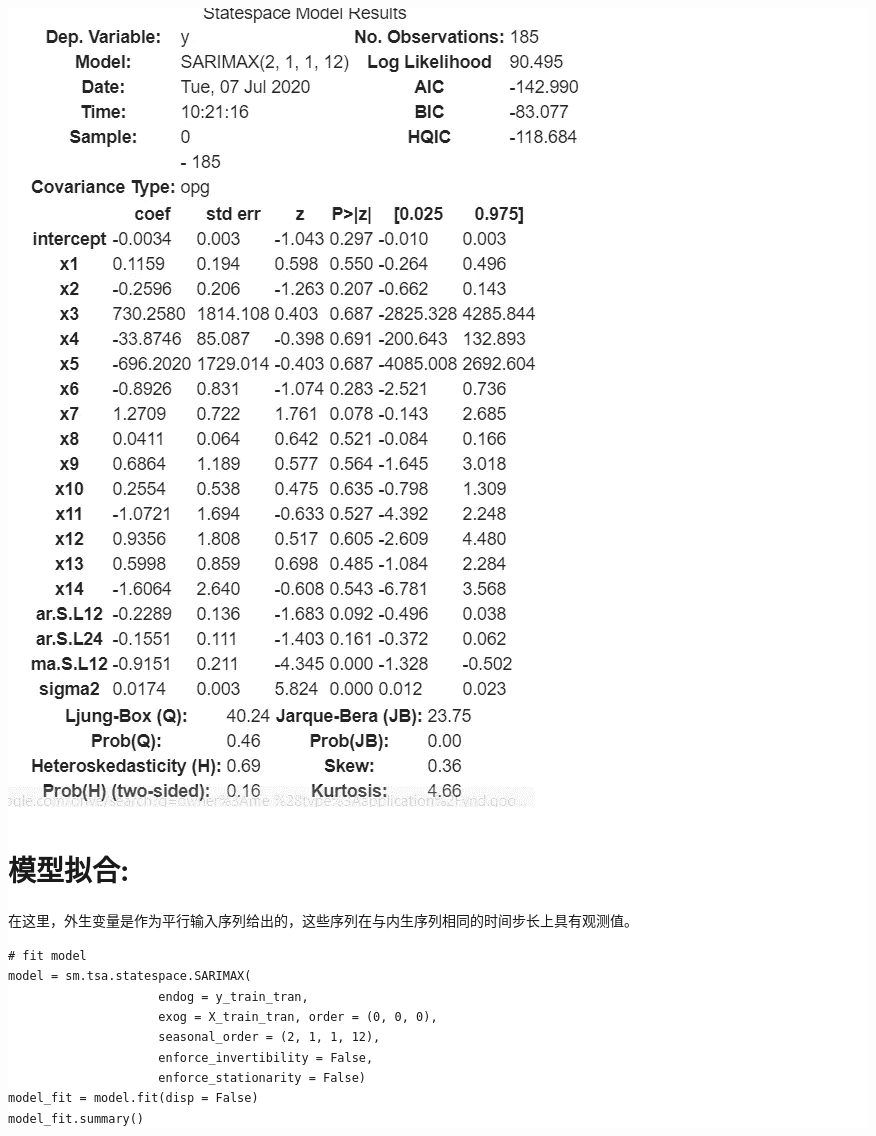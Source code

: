 ![](img/480e325ea475d604d044b50e19c55ec9.png)

# 模型拟合:

在这里，外生变量是作为平行输入序列给出的，这些序列在与内生序列相同的时间步长上具有观测值。

```
# fit model
model = sm.tsa.statespace.SARIMAX(
                     endog = y_train_tran,
                     exog = X_train_tran, order = (0, 0, 0),  
                     seasonal_order = (2, 1, 1, 12), 
                     enforce_invertibility = False,
                     enforce_stationarity = False)
model_fit = model.fit(disp = False)
model_fit.summary()
```
